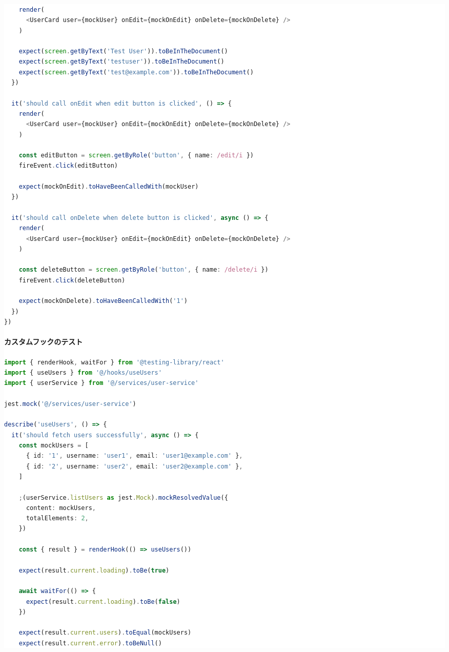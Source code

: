 ```typescript
    render(
      <UserCard user={mockUser} onEdit={mockOnEdit} onDelete={mockOnDelete} />
    )

    expect(screen.getByText('Test User')).toBeInTheDocument()
    expect(screen.getByText('testuser')).toBeInTheDocument()
    expect(screen.getByText('test@example.com')).toBeInTheDocument()
  })

  it('should call onEdit when edit button is clicked', () => {
    render(
      <UserCard user={mockUser} onEdit={mockOnEdit} onDelete={mockOnDelete} />
    )

    const editButton = screen.getByRole('button', { name: /edit/i })
    fireEvent.click(editButton)

    expect(mockOnEdit).toHaveBeenCalledWith(mockUser)
  })

  it('should call onDelete when delete button is clicked', async () => {
    render(
      <UserCard user={mockUser} onEdit={mockOnEdit} onDelete={mockOnDelete} />
    )

    const deleteButton = screen.getByRole('button', { name: /delete/i })
    fireEvent.click(deleteButton)

    expect(mockOnDelete).toHaveBeenCalledWith('1')
  })
})
```

#### カスタムフックのテスト

```typescript
import { renderHook, waitFor } from '@testing-library/react'
import { useUsers } from '@/hooks/useUsers'
import { userService } from '@/services/user-service'

jest.mock('@/services/user-service')

describe('useUsers', () => {
  it('should fetch users successfully', async () => {
    const mockUsers = [
      { id: '1', username: 'user1', email: 'user1@example.com' },
      { id: '2', username: 'user2', email: 'user2@example.com' },
    ]

    ;(userService.listUsers as jest.Mock).mockResolvedValue({
      content: mockUsers,
      totalElements: 2,
    })

    const { result } = renderHook(() => useUsers())

    expect(result.current.loading).toBe(true)

    await waitFor(() => {
      expect(result.current.loading).toBe(false)
    })

    expect(result.current.users).toEqual(mockUsers)
    expect(result.current.error).toBeNull()
```